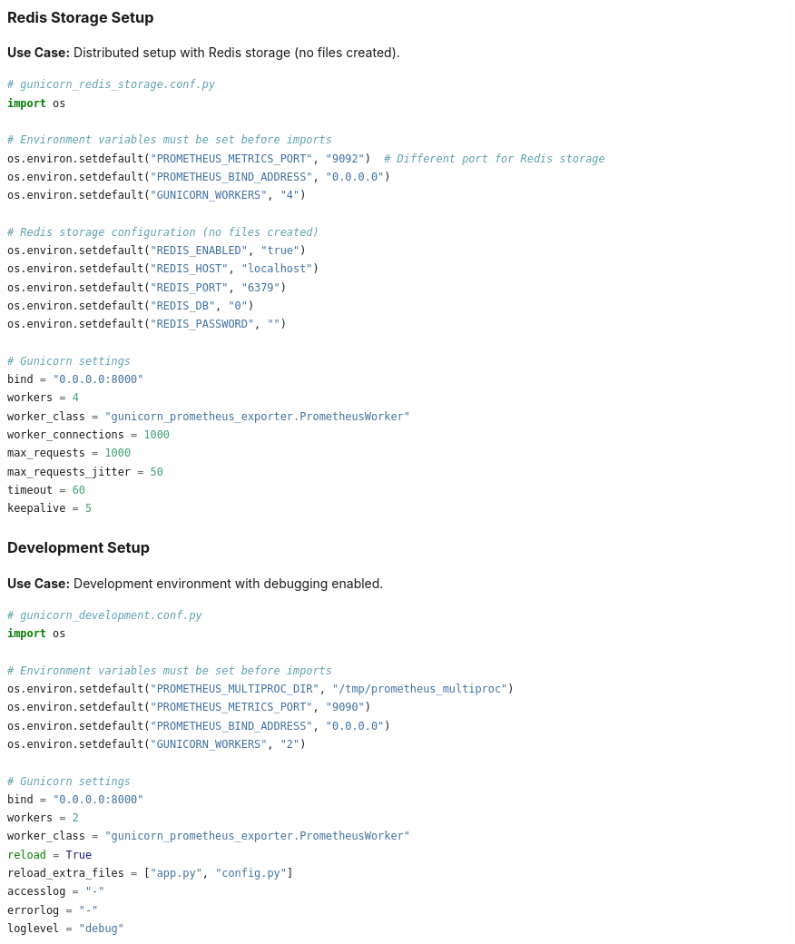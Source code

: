 ### Redis Storage Setup

**Use Case:** Distributed setup with Redis storage (no files created).

```python
# gunicorn_redis_storage.conf.py
import os

# Environment variables must be set before imports
os.environ.setdefault("PROMETHEUS_METRICS_PORT", "9092")  # Different port for Redis storage
os.environ.setdefault("PROMETHEUS_BIND_ADDRESS", "0.0.0.0")
os.environ.setdefault("GUNICORN_WORKERS", "4")

# Redis storage configuration (no files created)
os.environ.setdefault("REDIS_ENABLED", "true")
os.environ.setdefault("REDIS_HOST", "localhost")
os.environ.setdefault("REDIS_PORT", "6379")
os.environ.setdefault("REDIS_DB", "0")
os.environ.setdefault("REDIS_PASSWORD", "")

# Gunicorn settings
bind = "0.0.0.0:8000"
workers = 4
worker_class = "gunicorn_prometheus_exporter.PrometheusWorker"
worker_connections = 1000
max_requests = 1000
max_requests_jitter = 50
timeout = 60
keepalive = 5
```

### Development Setup

**Use Case:** Development environment with debugging enabled.

```python
# gunicorn_development.conf.py
import os

# Environment variables must be set before imports
os.environ.setdefault("PROMETHEUS_MULTIPROC_DIR", "/tmp/prometheus_multiproc")
os.environ.setdefault("PROMETHEUS_METRICS_PORT", "9090")
os.environ.setdefault("PROMETHEUS_BIND_ADDRESS", "0.0.0.0")
os.environ.setdefault("GUNICORN_WORKERS", "2")

# Gunicorn settings
bind = "0.0.0.0:8000"
workers = 2
worker_class = "gunicorn_prometheus_exporter.PrometheusWorker"
reload = True
reload_extra_files = ["app.py", "config.py"]
accesslog = "-"
errorlog = "-"
loglevel = "debug"
```
